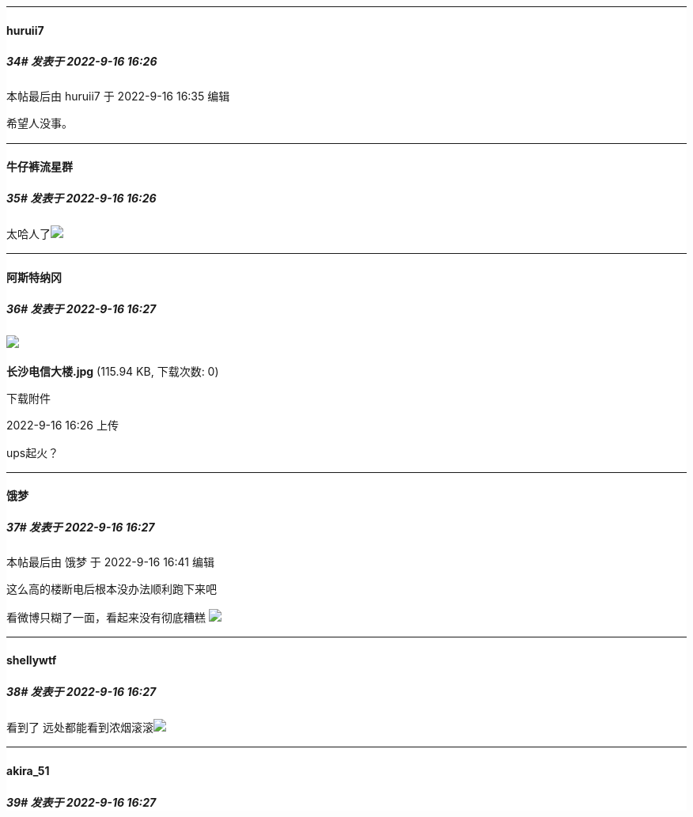 *****

####  huruii7  
##### 34#       发表于 2022-9-16 16:26

 本帖最后由 huruii7 于 2022-9-16 16:35 编辑 

希望人没事。

*****

####  牛仔裤流星群  
##### 35#       发表于 2022-9-16 16:26

太哈人了<img src="https://static.saraba1st.com/image/smiley/face2017/112.png" referrerpolicy="no-referrer">

*****

####  阿斯特纳冈  
##### 36#       发表于 2022-9-16 16:27

<img src="https://img.saraba1st.com/forum/202209/16/162616firjxopyvin4pj4f.jpg" referrerpolicy="no-referrer">

<strong>长沙电信大楼.jpg</strong> (115.94 KB, 下载次数: 0)

下载附件

2022-9-16 16:26 上传

ups起火？

*****

####  饿梦  
##### 37#       发表于 2022-9-16 16:27

 本帖最后由 饿梦 于 2022-9-16 16:41 编辑 

这么高的楼断电后根本没办法顺利跑下来吧

看微博只糊了一面，看起来没有彻底糟糕
<img src="https://p.sda1.dev/7/bd348dcc2ec11b44c5833050636544be/CMP_20220916164055688.jpg" referrerpolicy="no-referrer">

*****

####  shellywtf  
##### 38#       发表于 2022-9-16 16:27

看到了 远处都能看到浓烟滚滚<img src="https://static.saraba1st.com/image/smiley/face2017/018.png" referrerpolicy="no-referrer">

*****

####  akira_51  
##### 39#       发表于 2022-9-16 16:27
